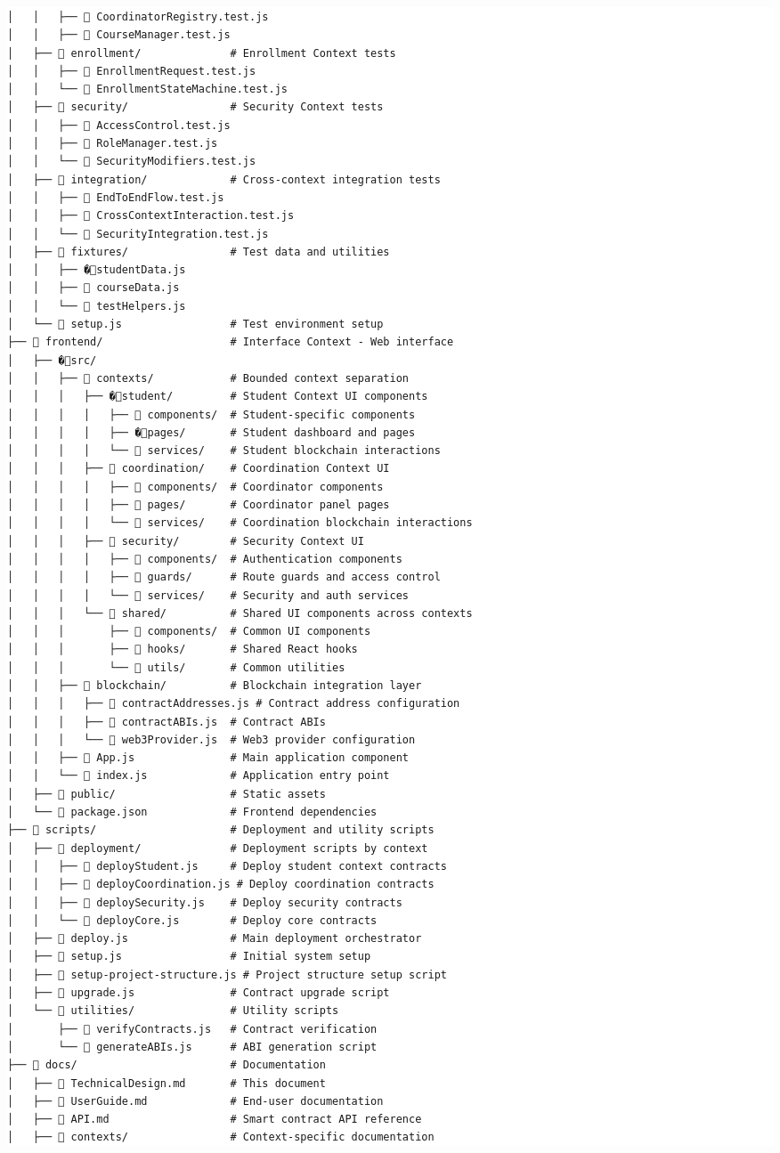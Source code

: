 ```
│   │   ├── 📄 CoordinatorRegistry.test.js
│   │   ├── 📄 CourseManager.test.js
│   ├── 📁 enrollment/              # Enrollment Context tests
│   │   ├── 📄 EnrollmentRequest.test.js
│   │   └── 📄 EnrollmentStateMachine.test.js
│   ├── 📁 security/                # Security Context tests
│   │   ├── 📄 AccessControl.test.js
│   │   ├── 📄 RoleManager.test.js
│   │   └── 📄 SecurityModifiers.test.js
│   ├── 📁 integration/             # Cross-context integration tests
│   │   ├── 📄 EndToEndFlow.test.js
│   │   ├── 📄 CrossContextInteraction.test.js
│   │   └── 📄 SecurityIntegration.test.js
│   ├── 📁 fixtures/                # Test data and utilities
│   │   ├── �📄studentData.js
│   │   ├── 📄 courseData.js
│   │   └── 📄 testHelpers.js
│   └── 📄 setup.js                 # Test environment setup
├── 📁 frontend/                    # Interface Context - Web interface
│   ├── �📁src/
│   │   ├── 📁 contexts/            # Bounded context separation
│   │   │   ├── �📁student/         # Student Context UI components
│   │   │   │   ├── 📁 components/  # Student-specific components
│   │   │   │   ├── �📁pages/       # Student dashboard and pages
│   │   │   │   └── 📁 services/    # Student blockchain interactions
│   │   │   ├── 📁 coordination/    # Coordination Context UI
│   │   │   │   ├── 📁 components/  # Coordinator components
│   │   │   │   ├── 📁 pages/       # Coordinator panel pages
│   │   │   │   └── 📁 services/    # Coordination blockchain interactions
│   │   │   ├── 📁 security/        # Security Context UI
│   │   │   │   ├── 📁 components/  # Authentication components
│   │   │   │   ├── 📁 guards/      # Route guards and access control
│   │   │   │   └── 📁 services/    # Security and auth services
│   │   │   └── 📁 shared/          # Shared UI components across contexts
│   │   │       ├── 📁 components/  # Common UI components
│   │   │       ├── 📁 hooks/       # Shared React hooks
│   │   │       └── 📁 utils/       # Common utilities
│   │   ├── 📁 blockchain/          # Blockchain integration layer
│   │   │   ├── 📄 contractAddresses.js # Contract address configuration
│   │   │   ├── 📄 contractABIs.js  # Contract ABIs
│   │   │   └── 📄 web3Provider.js  # Web3 provider configuration
│   │   ├── 📄 App.js               # Main application component
│   │   └── 📄 index.js             # Application entry point
│   ├── 📁 public/                  # Static assets
│   └── 📄 package.json             # Frontend dependencies
├── 📁 scripts/                     # Deployment and utility scripts
│   ├── 📁 deployment/              # Deployment scripts by context
│   │   ├── 📄 deployStudent.js     # Deploy student context contracts
│   │   ├── 📄 deployCoordination.js # Deploy coordination contracts
│   │   ├── 📄 deploySecurity.js    # Deploy security contracts
│   │   └── 📄 deployCore.js        # Deploy core contracts
│   ├── 📄 deploy.js                # Main deployment orchestrator
│   ├── 📄 setup.js                 # Initial system setup
│   ├── 📄 setup-project-structure.js # Project structure setup script
│   ├── 📄 upgrade.js               # Contract upgrade script
│   └── 📁 utilities/               # Utility scripts
│       ├── 📄 verifyContracts.js   # Contract verification
│       └── 📄 generateABIs.js      # ABI generation script
├── 📁 docs/                        # Documentation
│   ├── 📄 TechnicalDesign.md       # This document
│   ├── 📄 UserGuide.md             # End-user documentation
│   ├── 📄 API.md                   # Smart contract API reference
│   ├── 📁 contexts/                # Context-specific documentation
```